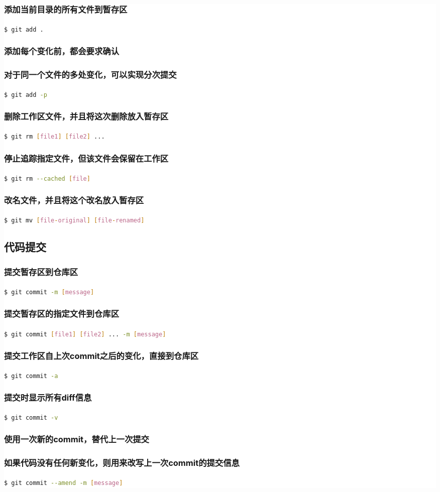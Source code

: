 ### 添加当前目录的所有文件到暂存区
```bash
$ git add .
```

### 添加每个变化前，都会要求确认
### 对于同一个文件的多处变化，可以实现分次提交
```bash
$ git add -p
```

### 删除工作区文件，并且将这次删除放入暂存区
```bash
$ git rm [file1] [file2] ...
```

### 停止追踪指定文件，但该文件会保留在工作区
```bash
$ git rm --cached [file]
```

### 改名文件，并且将这个改名放入暂存区
```bash
$ git mv [file-original] [file-renamed]
```

## 代码提交

### 提交暂存区到仓库区
```bash
$ git commit -m [message]
```

### 提交暂存区的指定文件到仓库区
```bash
$ git commit [file1] [file2] ... -m [message]
```

### 提交工作区自上次commit之后的变化，直接到仓库区
```bash
$ git commit -a
```

### 提交时显示所有diff信息
```bash
$ git commit -v
```

### 使用一次新的commit，替代上一次提交
### 如果代码没有任何新变化，则用来改写上一次commit的提交信息
```bash
$ git commit --amend -m [message]
```
